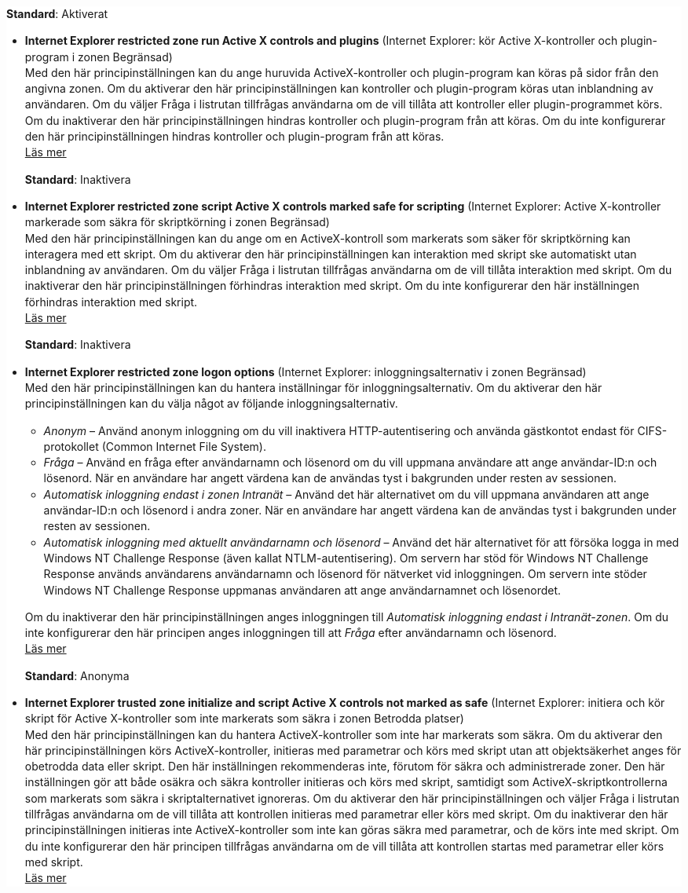   **Standard**: Aktiverat   
  
- **Internet Explorer restricted zone run Active X controls and plugins** (Internet Explorer: kör Active X-kontroller och plugin-program i zonen Begränsad)  
  Med den här principinställningen kan du ange huruvida ActiveX-kontroller och plugin-program kan köras på sidor från den angivna zonen. Om du aktiverar den här principinställningen kan kontroller och plugin-program köras utan inblandning av användaren. Om du väljer Fråga i listrutan tillfrågas användarna om de vill tillåta att kontroller eller plugin-programmet körs. Om du inaktiverar den här principinställningen hindras kontroller och plugin-program från att köras. Om du inte konfigurerar den här principinställningen hindras kontroller och plugin-program från att köras.  
  [Läs mer](https://go.microsoft.com/fwlink/?linkid=2067114) 
  
  **Standard**: Inaktivera  
  
- **Internet Explorer restricted zone script Active X controls marked safe for scripting** (Internet Explorer: Active X-kontroller markerade som säkra för skriptkörning i zonen Begränsad)  
  Med den här principinställningen kan du ange om en ActiveX-kontroll som markerats som säker för skriptkörning kan interagera med ett skript. Om du aktiverar den här principinställningen kan interaktion med skript ske automatiskt utan inblandning av användaren. Om du väljer Fråga i listrutan tillfrågas användarna om de vill tillåta interaktion med skript. Om du inaktiverar den här principinställningen förhindras interaktion med skript. Om du inte konfigurerar den här inställningen förhindras interaktion med skript.  
  [Läs mer](https://go.microsoft.com/fwlink/?linkid=2067062)  
  
  **Standard**: Inaktivera  
  
- **Internet Explorer restricted zone logon options** (Internet Explorer: inloggningsalternativ i zonen Begränsad)  
  Med den här principinställningen kan du hantera inställningar för inloggningsalternativ. Om du aktiverar den här principinställningen kan du välja något av följande inloggningsalternativ. 
  - *Anonym* – Använd anonym inloggning om du vill inaktivera HTTP-autentisering och använda gästkontot endast för CIFS-protokollet (Common Internet File System). 
  - *Fråga* – Använd en fråga efter användarnamn och lösenord om du vill uppmana användare att ange användar-ID:n och lösenord. När en användare har angett värdena kan de användas tyst i bakgrunden under resten av sessionen. 
  - *Automatisk inloggning endast i zonen Intranät* – Använd det här alternativet om du vill uppmana användaren att ange användar-ID:n och lösenord i andra zoner. När en användare har angett värdena kan de användas tyst i bakgrunden under resten av sessionen. 
  - *Automatisk inloggning med aktuellt användarnamn och lösenord* – Använd det här alternativet för att försöka logga in med Windows NT Challenge Response (även kallat NTLM-autentisering). Om servern har stöd för Windows NT Challenge Response används användarens användarnamn och lösenord för nätverket vid inloggningen. Om servern inte stöder Windows NT Challenge Response uppmanas användaren att ange användarnamnet och lösenordet. 

  Om du inaktiverar den här principinställningen anges inloggningen till *Automatisk inloggning endast i Intranät-zonen*. Om du inte konfigurerar den här principen anges inloggningen till att *Fråga* efter användarnamn och lösenord.  
  [Läs mer](https://go.microsoft.com/fwlink/?linkid=2067110)  
  
  **Standard**: Anonyma  
  
- **Internet Explorer trusted zone initialize and script Active X controls not marked as safe** (Internet Explorer: initiera och kör skript för Active X-kontroller som inte markerats som säkra i zonen Betrodda platser)  
  Med den här principinställningen kan du hantera ActiveX-kontroller som inte har markerats som säkra. Om du aktiverar den här principinställningen körs ActiveX-kontroller, initieras med parametrar och körs med skript utan att objektsäkerhet anges för obetrodda data eller skript. Den här inställningen rekommenderas inte, förutom för säkra och administrerade zoner. Den här inställningen gör att både osäkra och säkra kontroller initieras och körs med skript, samtidigt som ActiveX-skriptkontrollerna som markerats som säkra i skriptalternativet ignoreras. Om du aktiverar den här principinställningen och väljer Fråga i listrutan tillfrågas användarna om de vill tillåta att kontrollen initieras med parametrar eller körs med skript. Om du inaktiverar den här principinställningen initieras inte ActiveX-kontroller som inte kan göras säkra med parametrar, och de körs inte med skript. Om du inte konfigurerar den här principen tillfrågas användarna om de vill tillåta att kontrollen startas med parametrar eller körs med skript.  
  [Läs mer](https://go.microsoft.com/fwlink/?linkid=2067137)  
  